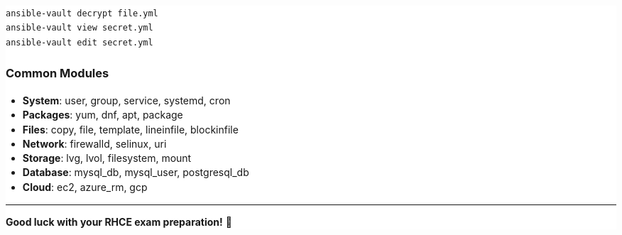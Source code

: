 ```bash
ansible-vault decrypt file.yml
ansible-vault view secret.yml
ansible-vault edit secret.yml
```

### Common Modules
- **System**: user, group, service, systemd, cron
- **Packages**: yum, dnf, apt, package
- **Files**: copy, file, template, lineinfile, blockinfile
- **Network**: firewalld, selinux, uri
- **Storage**: lvg, lvol, filesystem, mount
- **Database**: mysql_db, mysql_user, postgresql_db
- **Cloud**: ec2, azure_rm, gcp

---

**Good luck with your RHCE exam preparation!** 🚀

